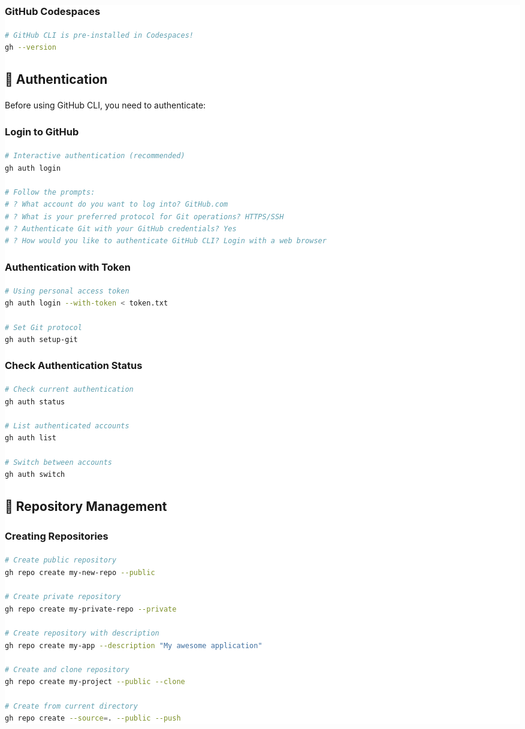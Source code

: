 ### GitHub Codespaces
```bash
# GitHub CLI is pre-installed in Codespaces!
gh --version
```

## 🔐 Authentication

Before using GitHub CLI, you need to authenticate:

### Login to GitHub

```bash
# Interactive authentication (recommended)
gh auth login

# Follow the prompts:
# ? What account do you want to log into? GitHub.com
# ? What is your preferred protocol for Git operations? HTTPS/SSH
# ? Authenticate Git with your GitHub credentials? Yes
# ? How would you like to authenticate GitHub CLI? Login with a web browser
```

### Authentication with Token

```bash
# Using personal access token
gh auth login --with-token < token.txt

# Set Git protocol
gh auth setup-git
```

### Check Authentication Status

```bash
# Check current authentication
gh auth status

# List authenticated accounts
gh auth list

# Switch between accounts
gh auth switch
```

## 📁 Repository Management

### Creating Repositories

```bash
# Create public repository
gh repo create my-new-repo --public

# Create private repository
gh repo create my-private-repo --private

# Create repository with description
gh repo create my-app --description "My awesome application"

# Create and clone repository
gh repo create my-project --public --clone

# Create from current directory
gh repo create --source=. --public --push
```